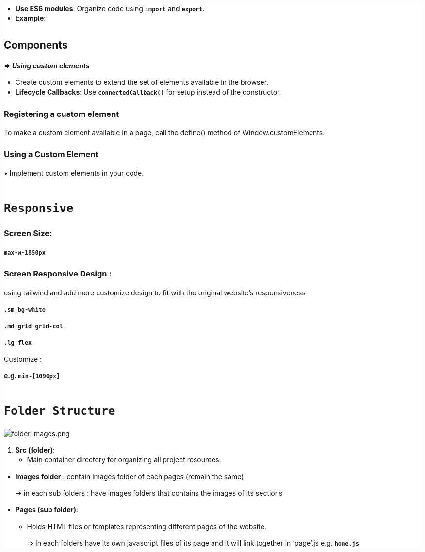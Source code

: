 - **Use ES6 modules**: Organize code using **`import`** and **`export`**.
- **Example**:

## Components

***⇒ Using custom elements***

- Create custom elements to extend the set of elements available in the browser.
- **Lifecycle Callbacks**: Use **`connectedCallback()`** for setup instead of the constructor.

### Registering a custom element

To make a custom element available in a page, call the define() method of Window.customElements.

### Using a Custom Element

• Implement custom elements in your code.

# `Responsive`

### Screen Size:

**`max-w-1850px`**

### Screen Responsive Design :

using tailwind and add more customize design to fit with the original website’s responsiveness 

**`.sm:bg-white`**

**`.md:grid grid-col`** 

**`.lg:flex`**

Customize : 

**e.g. `min-[1090px]`**

# **`Folder Structure`**

![folder images.png](https://prod-files-secure.s3.us-west-2.amazonaws.com/482e8449-dafe-4ceb-af37-5660df5657d1/7db02d77-2f1c-4e7c-bc6d-c6fd43b36358/Screenshot_2024-05-29_at_1.29.23_PM.png)

1. **Src (folder)**:
    - Main container directory for organizing all project resources.
- **Images folder** : contain images folder of each pages (remain the same)
    
    → in each sub folders : have images folders that contains the images of its sections
    
- **Pages (sub folder)**:
    - Holds HTML files or templates representing different pages of the website.
        
        ⇒ In each folders have its own javascript files of its page and it will link together in ‘page’.js e.g. **`home.js`**
        
